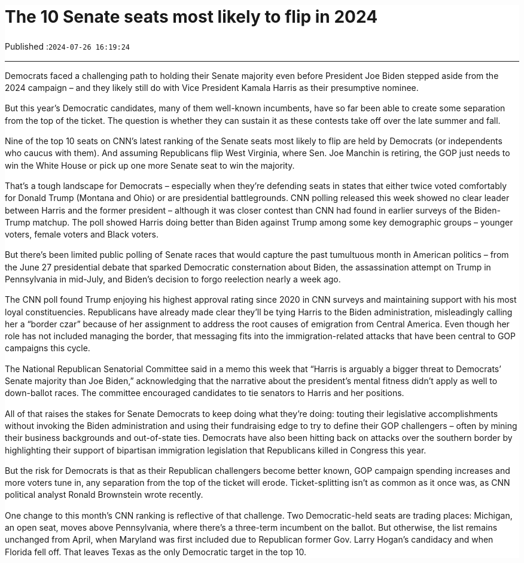 # The 10 Senate seats most likely to flip in 2024

Published :`2024-07-26 16:19:24`

---

Democrats faced a challenging path to holding their Senate majority even before President Joe Biden stepped aside from the 2024 campaign – and they likely still do with Vice President Kamala Harris as their presumptive nominee.

But this year’s Democratic candidates, many of them well-known incumbents, have so far been able to create some separation from the top of the ticket. The question is whether they can sustain it as these contests take off over the late summer and fall.

Nine of the top 10 seats on CNN’s latest ranking of the Senate seats most likely to flip are held by Democrats (or independents who caucus with them). And assuming Republicans flip West Virginia, where Sen. Joe Manchin is retiring, the GOP just needs to win the White House or pick up one more Senate seat to win the majority.

That’s a tough landscape for Democrats – especially when they’re defending seats in states that either twice voted comfortably for Donald Trump (Montana and Ohio) or are presidential battlegrounds. CNN polling released this week showed no clear leader between Harris and the former president – although it was closer contest than CNN had found in earlier surveys of the Biden-Trump matchup. The poll showed Harris doing better than Biden against Trump among some key demographic groups – younger voters, female voters and Black voters.

But there’s been limited public polling of Senate races that would capture the past tumultuous month in American politics – from the June 27 presidential debate that sparked Democratic consternation about Biden, the assassination attempt on Trump in Pennsylvania in mid-July, and Biden’s decision to forgo reelection nearly a week ago.

The CNN poll found Trump enjoying his highest approval rating since 2020 in CNN surveys and maintaining support with his most loyal constituencies. Republicans have already made clear they’ll be tying Harris to the Biden administration, misleadingly calling her a “border czar” because of her assignment to address the root causes of emigration from Central America. Even though her role has not included managing the border, that messaging fits into the immigration-related attacks that have been central to GOP campaigns this cycle.

The National Republican Senatorial Committee said in a memo this week that “Harris is arguably a bigger threat to Democrats’ Senate majority than Joe Biden,” acknowledging that the narrative about the president’s mental fitness didn’t apply as well to down-ballot races. The committee encouraged candidates to tie senators to Harris and her positions.

All of that raises the stakes for Senate Democrats to keep doing what they’re doing: touting their legislative accomplishments without invoking the Biden administration and using their fundraising edge to try to define their GOP challengers – often by mining their business backgrounds and out-of-state ties. Democrats have also been hitting back on attacks over the southern border by highlighting their support of bipartisan immigration legislation that Republicans killed in Congress this year.

But the risk for Democrats is that as their Republican challengers become better known, GOP campaign spending increases and more voters tune in, any separation from the top of the ticket will erode. Ticket-splitting isn’t as common as it once was, as CNN political analyst Ronald Brownstein wrote recently.

One change to this month’s CNN ranking is reflective of that challenge. Two Democratic-held seats are trading places: Michigan, an open seat, moves above Pennsylvania, where there’s a three-term incumbent on the ballot. But otherwise, the list remains unchanged from April, when Maryland was first included due to Republican former Gov. Larry Hogan’s candidacy and when Florida fell off. That leaves Texas as the only Democratic target in the top 10.
